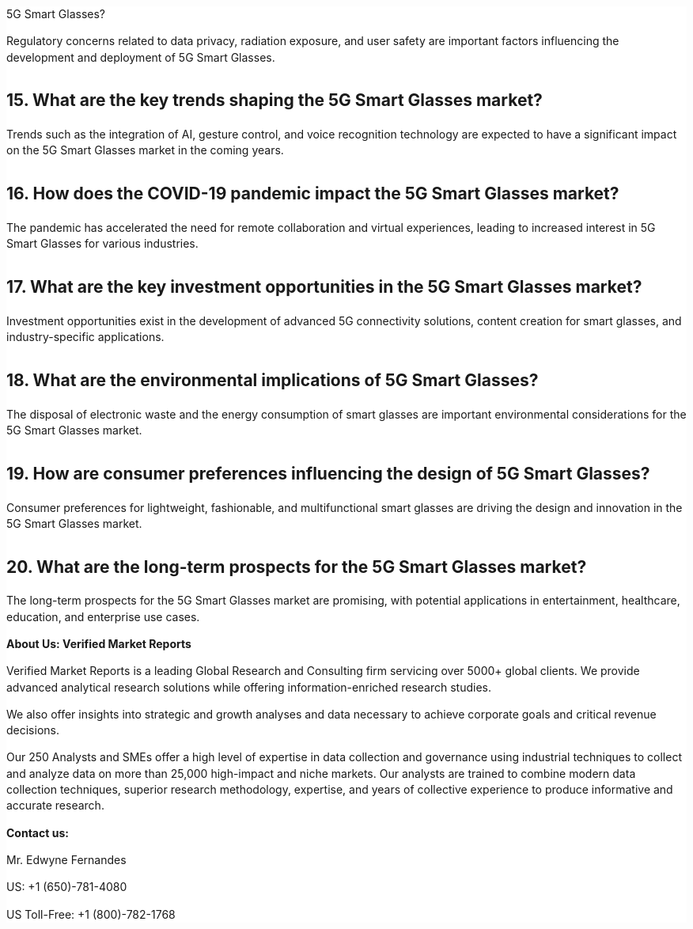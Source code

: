 5G Smart Glasses?</h2><p>Regulatory concerns related to data privacy, radiation exposure, and user safety are important factors influencing the development and deployment of 5G Smart Glasses.</p><h2>15. What are the key trends shaping the 5G Smart Glasses market?</h2><p>Trends such as the integration of AI, gesture control, and voice recognition technology are expected to have a significant impact on the 5G Smart Glasses market in the coming years.</p><h2>16. How does the COVID-19 pandemic impact the 5G Smart Glasses market?</h2><p>The pandemic has accelerated the need for remote collaboration and virtual experiences, leading to increased interest in 5G Smart Glasses for various industries.</p><h2>17. What are the key investment opportunities in the 5G Smart Glasses market?</h2><p>Investment opportunities exist in the development of advanced 5G connectivity solutions, content creation for smart glasses, and industry-specific applications.</p><h2>18. What are the environmental implications of 5G Smart Glasses?</h2><p>The disposal of electronic waste and the energy consumption of smart glasses are important environmental considerations for the 5G Smart Glasses market.</p><h2>19. How are consumer preferences influencing the design of 5G Smart Glasses?</h2><p>Consumer preferences for lightweight, fashionable, and multifunctional smart glasses are driving the design and innovation in the 5G Smart Glasses market.</p><h2>20. What are the long-term prospects for the 5G Smart Glasses market?</h2><p>The long-term prospects for the 5G Smart Glasses market are promising, with potential applications in entertainment, healthcare, education, and enterprise use cases.</p></body></html></h3><p id="" class=""><strong>About Us: Verified Market Reports</strong></p><p id="" class="">Verified Market Reports is a leading Global Research and Consulting firm servicing over 5000+ global clients. We provide advanced analytical research solutions while offering information-enriched research studies.</p><p id="" class="">We also offer insights into strategic and growth analyses and data necessary to achieve corporate goals and critical revenue decisions.</p><p id="" class="">Our 250 Analysts and SMEs offer a high level of expertise in data collection and governance using industrial techniques to collect and analyze data on more than 25,000 high-impact and niche markets. Our analysts are trained to combine modern data collection techniques, superior research methodology, expertise, and years of collective experience to produce informative and accurate research.</p><p id="" class=""><strong>Contact us:</strong></p><p id="" class="">Mr. Edwyne Fernandes</p><p id="" class="">US: +1 (650)-781-4080</p><p id="" class="">US Toll-Free: +1 (800)-782-1768</p>
